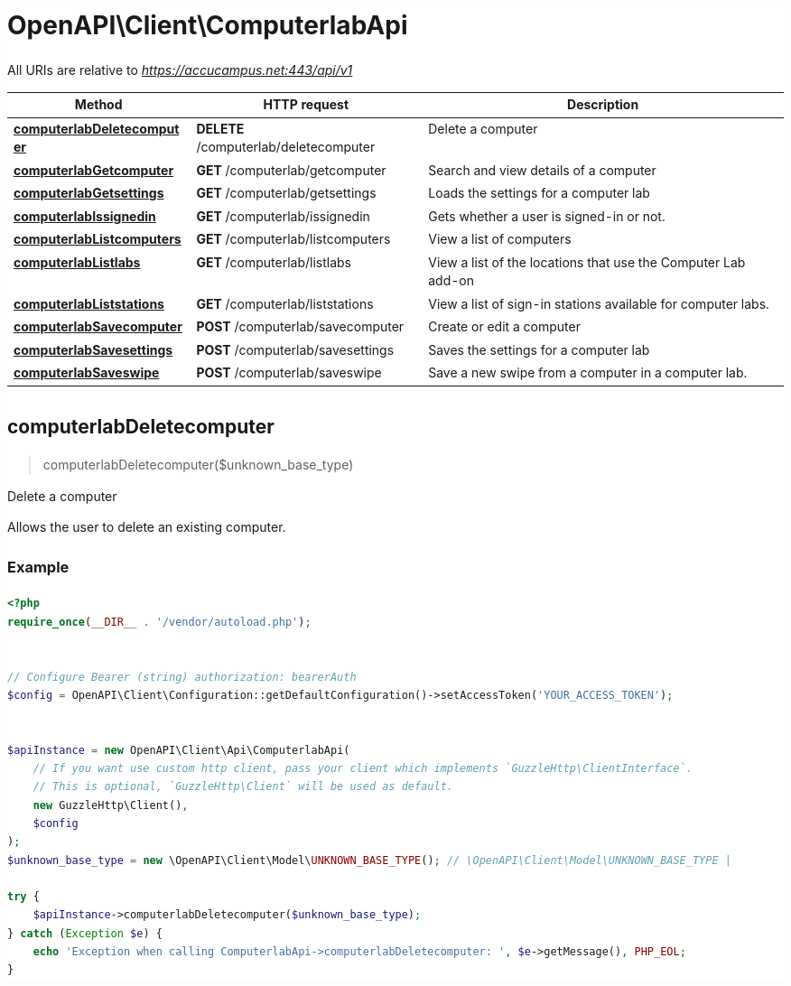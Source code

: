 # OpenAPI\Client\ComputerlabApi

All URIs are relative to *https://accucampus.net:443/api/v1*

Method | HTTP request | Description
------------- | ------------- | -------------
[**computerlabDeletecomputer**](ComputerlabApi.md#computerlabDeletecomputer) | **DELETE** /computerlab/deletecomputer | Delete a computer
[**computerlabGetcomputer**](ComputerlabApi.md#computerlabGetcomputer) | **GET** /computerlab/getcomputer | Search and view details of a computer
[**computerlabGetsettings**](ComputerlabApi.md#computerlabGetsettings) | **GET** /computerlab/getsettings | Loads the settings for a computer lab
[**computerlabIssignedin**](ComputerlabApi.md#computerlabIssignedin) | **GET** /computerlab/issignedin | Gets whether a user is signed-in or not.
[**computerlabListcomputers**](ComputerlabApi.md#computerlabListcomputers) | **GET** /computerlab/listcomputers | View a list of computers
[**computerlabListlabs**](ComputerlabApi.md#computerlabListlabs) | **GET** /computerlab/listlabs | View a list of the locations that use the Computer Lab add-on
[**computerlabListstations**](ComputerlabApi.md#computerlabListstations) | **GET** /computerlab/liststations | View a list of sign-in stations available for computer labs.
[**computerlabSavecomputer**](ComputerlabApi.md#computerlabSavecomputer) | **POST** /computerlab/savecomputer | Create or edit a computer
[**computerlabSavesettings**](ComputerlabApi.md#computerlabSavesettings) | **POST** /computerlab/savesettings | Saves the settings for a computer lab
[**computerlabSaveswipe**](ComputerlabApi.md#computerlabSaveswipe) | **POST** /computerlab/saveswipe | Save a new swipe from a computer in a computer lab.



## computerlabDeletecomputer

> computerlabDeletecomputer($unknown_base_type)

Delete a computer

Allows the user to delete an existing computer.

### Example

```php
<?php
require_once(__DIR__ . '/vendor/autoload.php');


// Configure Bearer (string) authorization: bearerAuth
$config = OpenAPI\Client\Configuration::getDefaultConfiguration()->setAccessToken('YOUR_ACCESS_TOKEN');


$apiInstance = new OpenAPI\Client\Api\ComputerlabApi(
    // If you want use custom http client, pass your client which implements `GuzzleHttp\ClientInterface`.
    // This is optional, `GuzzleHttp\Client` will be used as default.
    new GuzzleHttp\Client(),
    $config
);
$unknown_base_type = new \OpenAPI\Client\Model\UNKNOWN_BASE_TYPE(); // \OpenAPI\Client\Model\UNKNOWN_BASE_TYPE | 

try {
    $apiInstance->computerlabDeletecomputer($unknown_base_type);
} catch (Exception $e) {
    echo 'Exception when calling ComputerlabApi->computerlabDeletecomputer: ', $e->getMessage(), PHP_EOL;
}
```